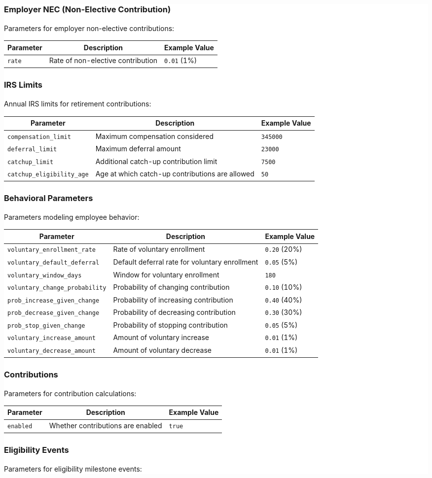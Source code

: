 ### Employer NEC (Non-Elective Contribution)
Parameters for employer non-elective contributions:

| Parameter | Description | Example Value |
|-----------|-------------|---------------|
| `rate` | Rate of non-elective contribution | `0.01` (1%) |

### IRS Limits
Annual IRS limits for retirement contributions:

| Parameter | Description | Example Value |
|-----------|-------------|---------------|
| `compensation_limit` | Maximum compensation considered | `345000` |
| `deferral_limit` | Maximum deferral amount | `23000` |
| `catchup_limit` | Additional catch-up contribution limit | `7500` |
| `catchup_eligibility_age` | Age at which catch-up contributions are allowed | `50` |

### Behavioral Parameters
Parameters modeling employee behavior:

| Parameter | Description | Example Value |
|-----------|-------------|---------------|
| `voluntary_enrollment_rate` | Rate of voluntary enrollment | `0.20` (20%) |
| `voluntary_default_deferral` | Default deferral rate for voluntary enrollment | `0.05` (5%) |
| `voluntary_window_days` | Window for voluntary enrollment | `180` |
| `voluntary_change_probability` | Probability of changing contribution | `0.10` (10%) |
| `prob_increase_given_change` | Probability of increasing contribution | `0.40` (40%) |
| `prob_decrease_given_change` | Probability of decreasing contribution | `0.30` (30%) |
| `prob_stop_given_change` | Probability of stopping contribution | `0.05` (5%) |
| `voluntary_increase_amount` | Amount of voluntary increase | `0.01` (1%) |
| `voluntary_decrease_amount` | Amount of voluntary decrease | `0.01` (1%) |

### Contributions
Parameters for contribution calculations:

| Parameter | Description | Example Value |
|-----------|-------------|---------------|
| `enabled` | Whether contributions are enabled | `true` |

### Eligibility Events
Parameters for eligibility milestone events:
